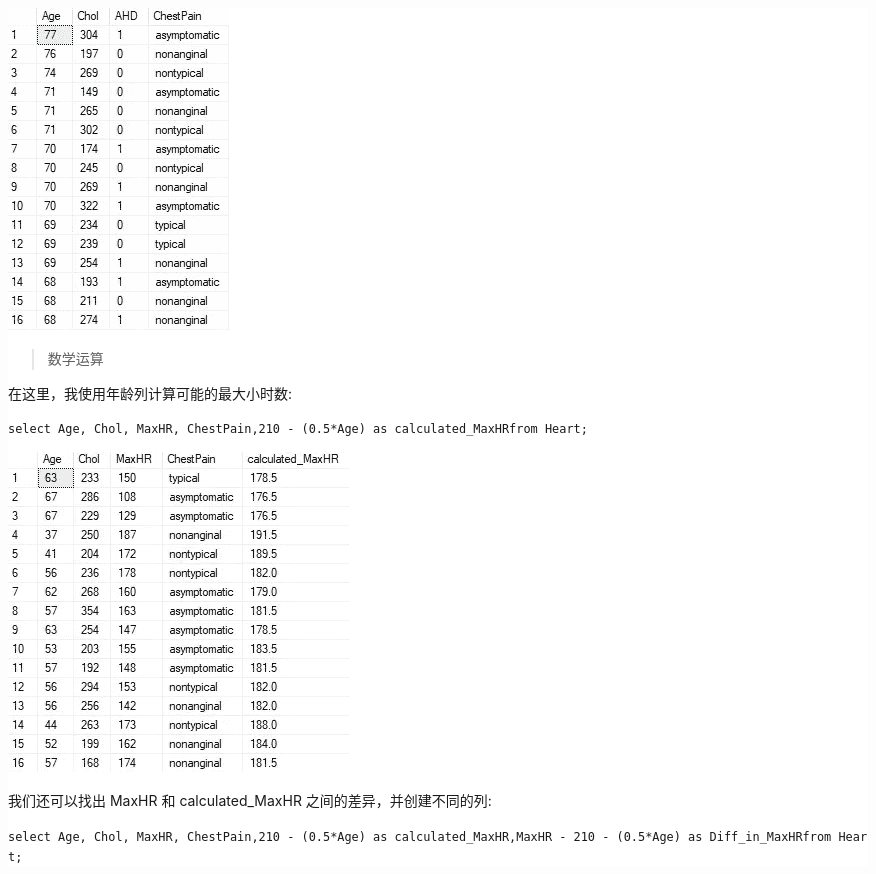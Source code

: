 ![](img/1a0222668299a0b1c5f17484492af6d7.png)

> 数学运算

在这里，我使用年龄列计算可能的最大小时数:

```
select Age, Chol, MaxHR, ChestPain,210 - (0.5*Age) as calculated_MaxHRfrom Heart;
```

![](img/3e9ceb888b679b605fe53bf9ffd58152.png)

我们还可以找出 MaxHR 和 calculated_MaxHR 之间的差异，并创建不同的列:

```
select Age, Chol, MaxHR, ChestPain,210 - (0.5*Age) as calculated_MaxHR,MaxHR - 210 - (0.5*Age) as Diff_in_MaxHRfrom Heart;
```
